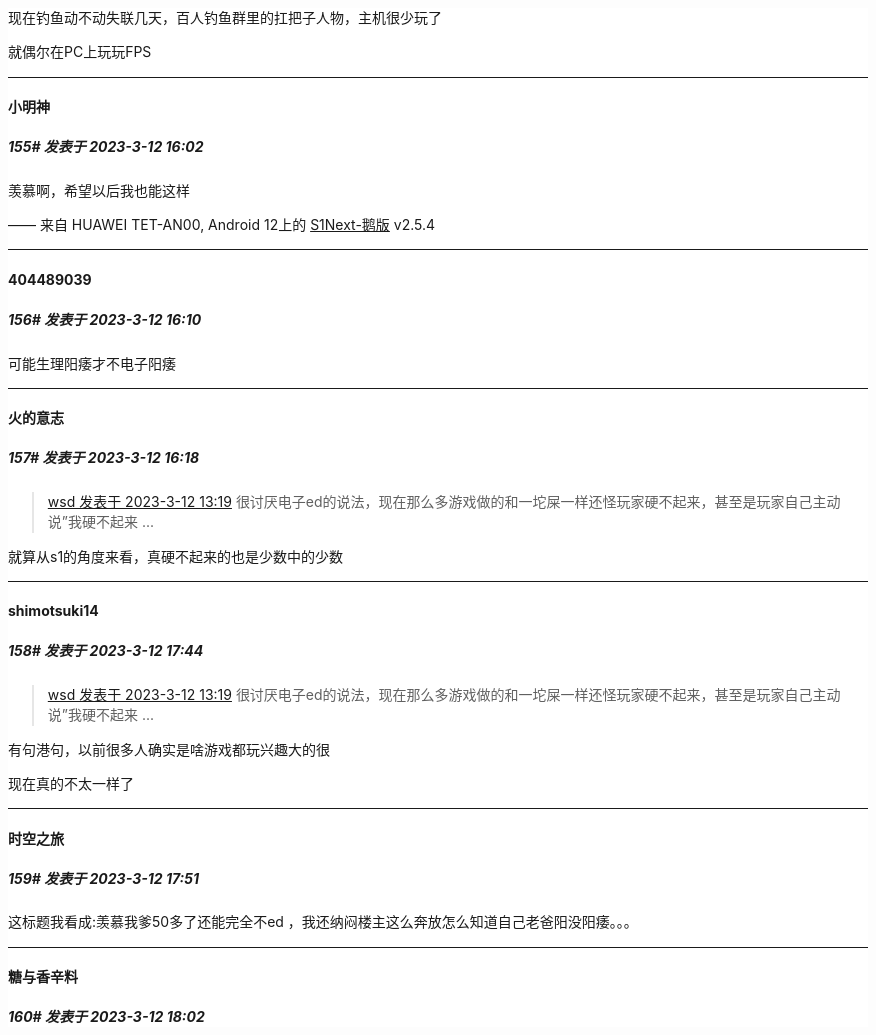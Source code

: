 现在钓鱼动不动失联几天，百人钓鱼群里的扛把子人物，主机很少玩了

就偶尔在PC上玩玩FPS


*****

####  小明神  
##### 155#       发表于 2023-3-12 16:02

羡慕啊，希望以后我也能这样

—— 来自 HUAWEI TET-AN00, Android 12上的 [S1Next-鹅版](https://github.com/ykrank/S1-Next/releases) v2.5.4


*****

####  404489039  
##### 156#       发表于 2023-3-12 16:10

可能生理阳痿才不电子阳痿


*****

####  火的意志  
##### 157#       发表于 2023-3-12 16:18

<blockquote><a href="httphttps://bbs.saraba1st.com/2b/forum.php?mod=redirect&amp;goto=findpost&amp;pid=60057409&amp;ptid=2123064" target="_blank">wsd 发表于 2023-3-12 13:19</a>
很讨厌电子ed的说法，现在那么多游戏做的和一坨屎一样还怪玩家硬不起来，甚至是玩家自己主动说”我硬不起来 ...</blockquote>
就算从s1的角度来看，真硬不起来的也是少数中的少数


*****

####  shimotsuki14  
##### 158#       发表于 2023-3-12 17:44

<blockquote><a href="httphttps://bbs.saraba1st.com/2b/forum.php?mod=redirect&amp;goto=findpost&amp;pid=60057409&amp;ptid=2123064" target="_blank">wsd 发表于 2023-3-12 13:19</a>
很讨厌电子ed的说法，现在那么多游戏做的和一坨屎一样还怪玩家硬不起来，甚至是玩家自己主动说”我硬不起来 ...</blockquote>
有句港句，以前很多人确实是啥游戏都玩兴趣大的很

现在真的不太一样了


*****

####  时空之旅  
##### 159#       发表于 2023-3-12 17:51

这标题我看成:羡慕我爹50多了还能完全不ed ，我还纳闷楼主这么奔放怎么知道自己老爸阳没阳痿。。。


*****

####  糖与香辛料  
##### 160#       发表于 2023-3-12 18:02
